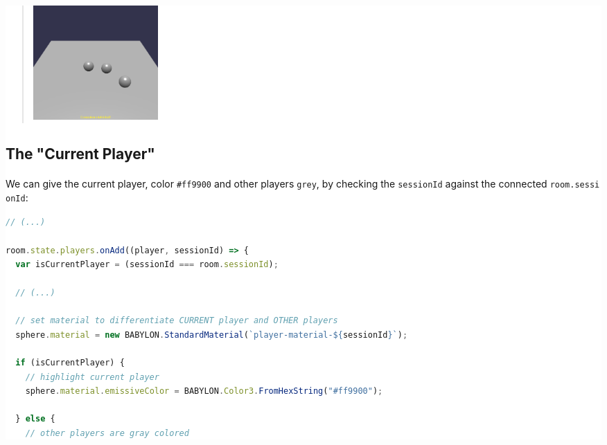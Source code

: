 > <p><img src="playground-onadd.png" width="180" style="margin: 0;" /></p></a>

## The "Current Player"

We can give the current player, color `#ff9900` and other players `grey`, by checking the `sessionId` against the connected `room.sessionId`:

```typescript
// (...)

room.state.players.onAdd((player, sessionId) => {
  var isCurrentPlayer = (sessionId === room.sessionId);

  // (...)

  // set material to differentiate CURRENT player and OTHER players
  sphere.material = new BABYLON.StandardMaterial(`player-material-${sessionId}`);

  if (isCurrentPlayer) {
    // highlight current player
    sphere.material.emissiveColor = BABYLON.Color3.FromHexString("#ff9900");

  } else {
    // other players are gray colored
```